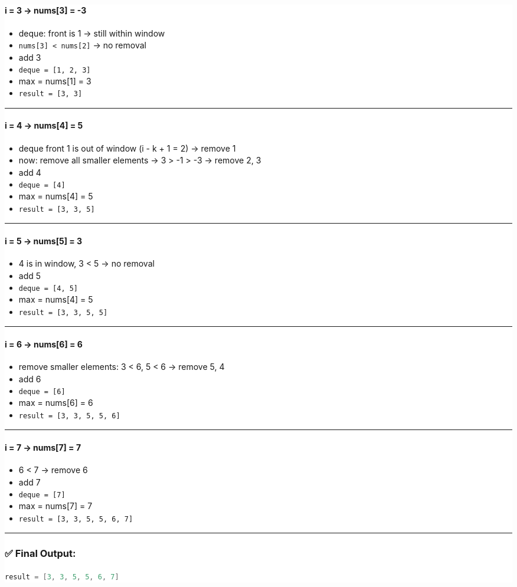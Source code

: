 #### i = 3 → nums\[3] = -3

* deque: front is 1 → still within window
* `nums[3] < nums[2]` → no removal
* add 3
* `deque = [1, 2, 3]`
* max = nums\[1] = 3
* `result = [3, 3]`

---

#### i = 4 → nums\[4] = 5

* deque front 1 is out of window (i - k + 1 = 2) → remove 1
* now: remove all smaller elements → 3 > -1 > -3 → remove 2, 3
* add 4
* `deque = [4]`
* max = nums\[4] = 5
* `result = [3, 3, 5]`

---

#### i = 5 → nums\[5] = 3

* 4 is in window, 3 < 5 → no removal
* add 5
* `deque = [4, 5]`
* max = nums\[4] = 5
* `result = [3, 3, 5, 5]`

---

#### i = 6 → nums\[6] = 6

* remove smaller elements: 3 < 6, 5 < 6 → remove 5, 4
* add 6
* `deque = [6]`
* max = nums\[6] = 6
* `result = [3, 3, 5, 5, 6]`

---

#### i = 7 → nums\[7] = 7

* 6 < 7 → remove 6
* add 7
* `deque = [7]`
* max = nums\[7] = 7
* `result = [3, 3, 5, 5, 6, 7]`

---

### ✅ Final Output:

```java
result = [3, 3, 5, 5, 6, 7]
```
